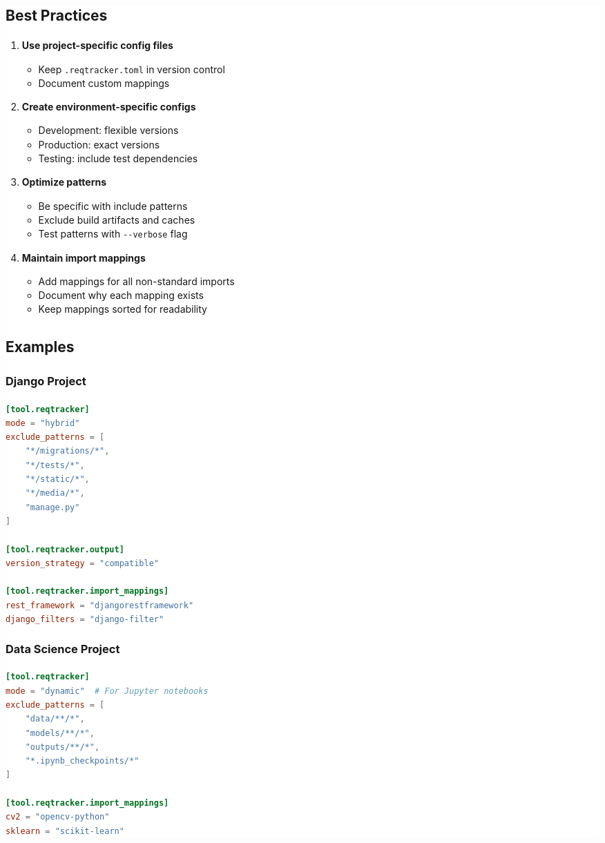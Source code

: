 ## Best Practices

1. **Use project-specific config files**
   - Keep `.reqtracker.toml` in version control
   - Document custom mappings

2. **Create environment-specific configs**
   - Development: flexible versions
   - Production: exact versions
   - Testing: include test dependencies

3. **Optimize patterns**
   - Be specific with include patterns
   - Exclude build artifacts and caches
   - Test patterns with `--verbose` flag

4. **Maintain import mappings**
   - Add mappings for all non-standard imports
   - Document why each mapping exists
   - Keep mappings sorted for readability

## Examples

### Django Project

```toml
[tool.reqtracker]
mode = "hybrid"
exclude_patterns = [
    "*/migrations/*",
    "*/tests/*",
    "*/static/*",
    "*/media/*",
    "manage.py"
]

[tool.reqtracker.output]
version_strategy = "compatible"

[tool.reqtracker.import_mappings]
rest_framework = "djangorestframework"
django_filters = "django-filter"
```

### Data Science Project

```toml
[tool.reqtracker]
mode = "dynamic"  # For Jupyter notebooks
exclude_patterns = [
    "data/**/*",
    "models/**/*",
    "outputs/**/*",
    "*.ipynb_checkpoints/*"
]

[tool.reqtracker.import_mappings]
cv2 = "opencv-python"
sklearn = "scikit-learn"
```
